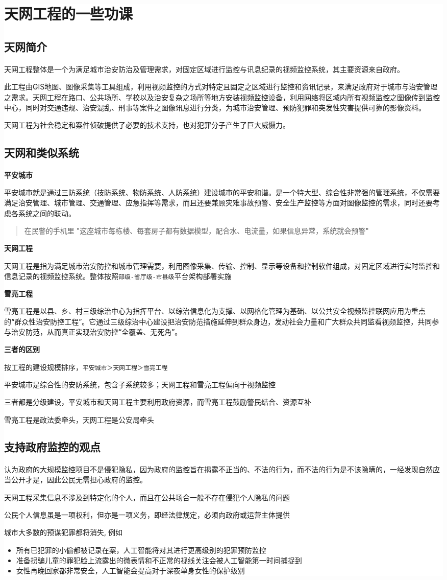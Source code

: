 # 天网工程的一些功课



## 天网简介

天网工程整体是一个为满足城市治安防治及管理需求，对固定区域进行监控与讯息纪录的视频监控系统，其主要资源来自政府。

此工程由GIS地图、图像采集等工具组成，利用视频监控的方式对特定且固定之区域进行监控和资讯记录，来满足政府对于城市与治安管理之需求。天网工程在路口、公共场所、学校以及治安复杂之场所等地方安装视频监控设备，利用网络将区域内所有视频监控之图像传到监控中心，同时对交通违规、治安混乱、刑事等案件之图像讯息进行分类，为城市治安管理、预防犯罪和突发性灾害提供可靠的影像资料。

天网工程为社会稳定和案件侦破提供了必要的技术支持，也对犯罪分子产生了巨大威慑力。


## 天网和类似系统

**平安城市**

平安城市就是通过三防系统（技防系统、物防系统、人防系统）建设城市的平安和谐。是一个特大型、综合性非常强的管理系统，不仅需要满足治安管理、城市管理、交通管理、应急指挥等需求，而且还要兼顾灾难事故预警、安全生产监控等方面对图像监控的需求，同时还要考虑各系统之间的联动。

> 在民警的手机里 "这座城市每栋楼、每套房子都有数据模型，配合水、电流量，如果信息异常，系统就会预警"

**天网工程**

天网工程是指为满足城市治安防控和城市管理需要，利用图像采集、传输、控制、显示等设备和控制软件组成，对固定区域进行实时监控和信息记录的视频监控系统。整体按照`部级-省厅级-市县级`平台架构部署实施

**雪亮工程**

雪亮工程是以县、乡、村三级综治中心为指挥平台、以综治信息化为支撑、以网格化管理为基础、以公共安全视频监控联网应用为重点的“群众性治安防控工程”。它通过三级综治中心建设把治安防范措施延伸到群众身边，发动社会力量和广大群众共同监看视频监控，共同参与治安防范，从而真正实现治安防控“全覆盖、无死角”。

**三者的区别**

按工程的建设规模排序，`平安城市＞天网工程＞雪亮工程` 

平安城市是综合性的安防系统，包含子系统较多；天网工程和雪亮工程偏向于视频监控

三者都是分级建设，平安城市和天网工程主要利用政府资源，而雪亮工程鼓励警民结合、资源互补

雪亮工程是政法委牵头，天网工程是公安局牵头






## 支持政府监控的观点

认为政府的大规模监控项目不是侵犯隐私，因为政府的监控旨在揭露不正当的、不法的行为，而不法的行为是不该隐瞒的，一经发现自然应当公开才是，因此公民无需担心政府的监控。

天网工程采集信息不涉及到特定化的个人，而且在公共场合一般不存在侵犯个人隐私的问题

公民个人信息虽是一项权利，但亦是一项义务，即经法律规定，必须向政府或运营主体提供

城市大多数的预谋犯罪都将消失, 例如

- 所有已犯罪的小偷都被记录在案，人工智能将对其进行更高级别的犯罪预防监控
- 准备拐骗儿童的罪犯脸上流露出的微表情和不正常的视线关注会被人工智能第一时间捕捉到
- 女性再晚回家都非常安全，人工智能会提高对于深夜单身女性的保护级别
